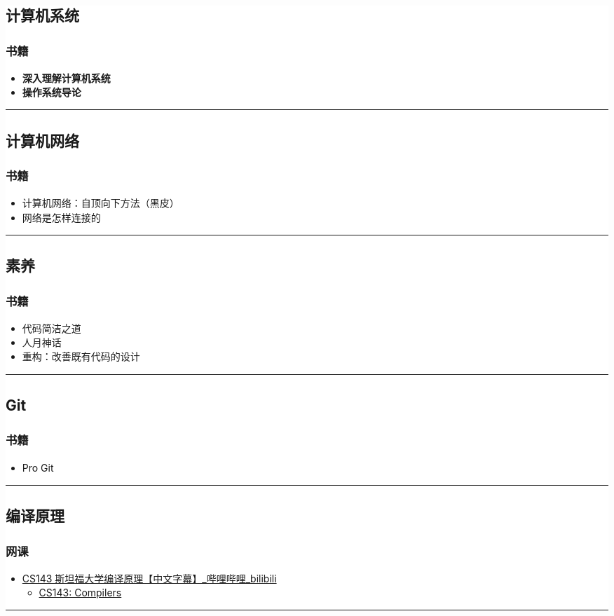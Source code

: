 ## 计算机系统

### 书籍

- **深入理解计算机系统**
- **操作系统导论**

---

## 计算机网络

### 书籍

- 计算机网络：自顶向下方法（黑皮）
- 网络是怎样连接的

---

## 素养

### 书籍

- 代码简洁之道
- 人月神话
- 重构：改善既有代码的设计

---

## Git

### 书籍

- Pro Git

---

## 编译原理
### 网课
- [CS143 斯坦福大学编译原理【中文字幕】_哔哩哔哩_bilibili](https://www.bilibili.com/video/BV1NE411376V/?spm_id_from=333.788.recommend_more_video.0&vd_source=104ff9cc1b7010d178a8d3c0d37be81e)
	- [CS143: Compilers](https://web.stanford.edu/class/cs143/)

---
